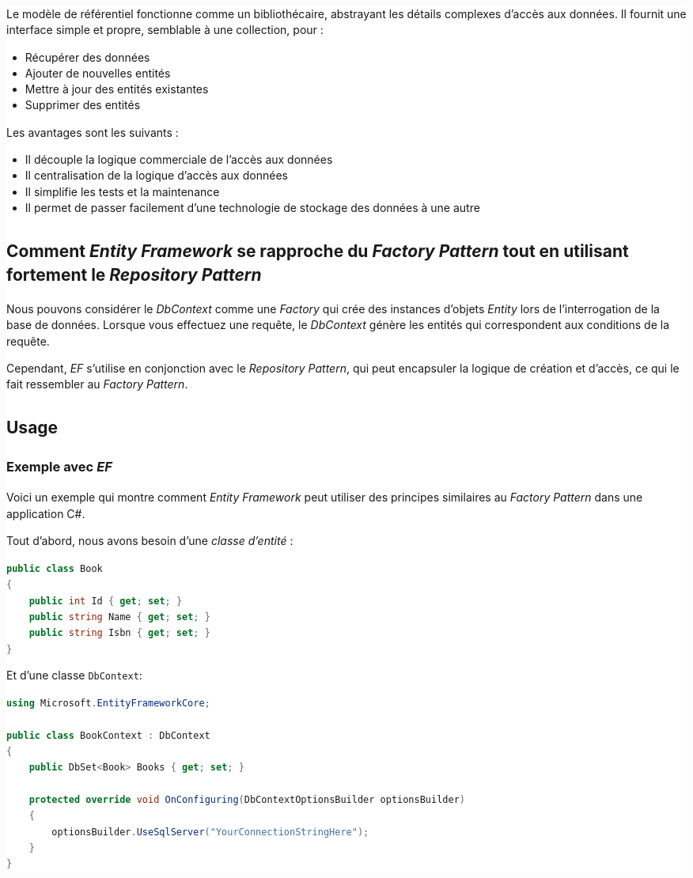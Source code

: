 Le modèle de référentiel fonctionne comme un bibliothécaire, abstrayant les détails complexes d’accès aux données. Il fournit une interface simple et propre, semblable à une collection, pour :

- Récupérer des données
- Ajouter de nouvelles entités
- Mettre à jour des entités existantes
- Supprimer des entités

Les avantages sont les suivants :

- Il découple la logique commerciale de l’accès aux données
- Il centralisation de la logique d’accès aux données
- Il simplifie les tests et la maintenance
- Il permet de passer facilement d’une technologie de stockage des données à une autre

## Comment _Entity Framework_ se rapproche du _Factory Pattern_ tout en utilisant fortement le _Repository Pattern_

Nous pouvons considérer le _DbContext_ comme une _Factory_ qui crée des instances d’objets _Entity_ lors de l’interrogation de la base de données. Lorsque vous effectuez une requête, le _DbContext_ génère les entités qui correspondent aux conditions de la requête.

Cependant, _EF_ s’utilise en conjonction avec le _Repository Pattern_, qui peut encapsuler la logique de création et d’accès, ce qui le fait ressembler au _Factory Pattern_.

## Usage

### Exemple avec _EF_

Voici un exemple qui montre comment _Entity Framework_ peut utiliser des principes similaires au _Factory Pattern_ dans une application C#.

Tout d’abord, nous avons besoin d’une _classe d’entité_ :

```csharp
public class Book
{
    public int Id { get; set; }
    public string Name { get; set; }
    public string Isbn { get; set; }
}

```

Et d’une classe `DbContext`:

```csharp
using Microsoft.EntityFrameworkCore;

public class BookContext : DbContext
{
    public DbSet<Book> Books { get; set; }

    protected override void OnConfiguring(DbContextOptionsBuilder optionsBuilder)
    {
        optionsBuilder.UseSqlServer("YourConnectionStringHere");
    }
}

```

